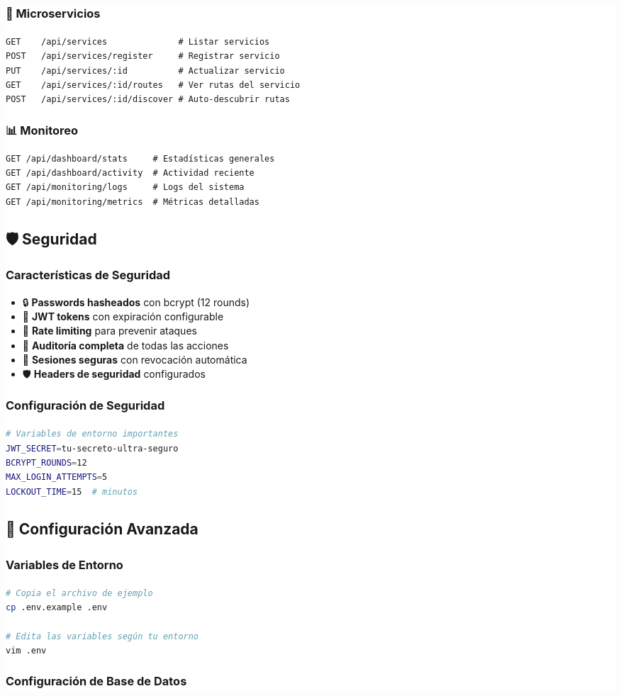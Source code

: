 ### 🔧 Microservicios
```
GET    /api/services              # Listar servicios
POST   /api/services/register     # Registrar servicio
PUT    /api/services/:id          # Actualizar servicio
GET    /api/services/:id/routes   # Ver rutas del servicio
POST   /api/services/:id/discover # Auto-descubrir rutas
```

### 📊 Monitoreo
```
GET /api/dashboard/stats     # Estadísticas generales
GET /api/dashboard/activity  # Actividad reciente
GET /api/monitoring/logs     # Logs del sistema
GET /api/monitoring/metrics  # Métricas detalladas
```

## 🛡️ Seguridad

### Características de Seguridad
- 🔒 **Passwords hasheados** con bcrypt (12 rounds)
- 🎫 **JWT tokens** con expiración configurable
- 🚫 **Rate limiting** para prevenir ataques
- 📝 **Auditoría completa** de todas las acciones
- 🔐 **Sesiones seguras** con revocación automática
- 🛡️ **Headers de seguridad** configurados

### Configuración de Seguridad
```bash
# Variables de entorno importantes
JWT_SECRET=tu-secreto-ultra-seguro
BCRYPT_ROUNDS=12
MAX_LOGIN_ATTEMPTS=5
LOCKOUT_TIME=15  # minutos
```

## 🔧 Configuración Avanzada

### Variables de Entorno

```bash
# Copia el archivo de ejemplo
cp .env.example .env

# Edita las variables según tu entorno
vim .env
```

### Configuración de Base de Datos
